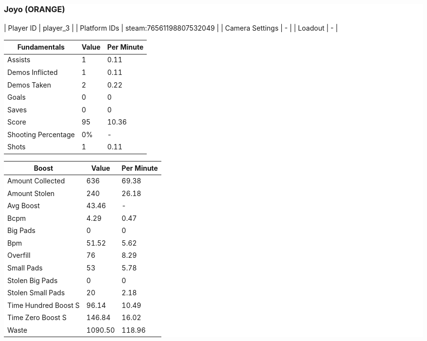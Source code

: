 ### Joyo (ORANGE)


| Player ID       | player_3                |
| Platform IDs    | steam:76561198807532049 |
| Camera Settings | -                       |
| Loadout         | -                       |



| Fundamentals        | Value | Per Minute |
| ------------------- | ----- | ---------- |
| Assists             | 1     | 0.11       |
| Demos Inflicted     | 1     | 0.11       |
| Demos Taken         | 2     | 0.22       |
| Goals               | 0     | 0          |
| Saves               | 0     | 0          |
| Score               | 95    | 10.36      |
| Shooting Percentage | 0%    | -          |
| Shots               | 1     | 0.11       |


| Boost                | Value   | Per Minute |
| -------------------- | ------- | ---------- |
| Amount Collected     | 636     | 69.38      |
| Amount Stolen        | 240     | 26.18      |
| Avg Boost            | 43.46   | -          |
| Bcpm                 | 4.29    | 0.47       |
| Big Pads             | 0       | 0          |
| Bpm                  | 51.52   | 5.62       |
| Overfill             | 76      | 8.29       |
| Small Pads           | 53      | 5.78       |
| Stolen Big Pads      | 0       | 0          |
| Stolen Small Pads    | 20      | 2.18       |
| Time Hundred Boost S | 96.14   | 10.49      |
| Time Zero Boost S    | 146.84  | 16.02      |
| Waste                | 1090.50 | 118.96     |
